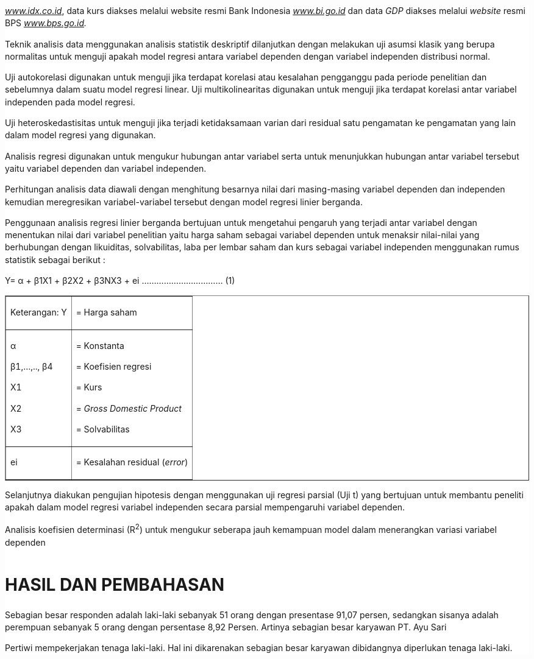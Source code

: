 <p><a href="http://www.idx.co.id"><span class="font3" style="font-style:italic;">www.idx.co.id</span></a><span class="font3">, data kurs diakses melalui website resmi Bank Indonesia </span><a href="http://www.bi.go.id"><span class="font3" style="font-style:italic;">www.bi.go.id</span></a><span class="font3"> dan data </span><span class="font3" style="font-style:italic;">GDP</span><span class="font3"> diakses melalui </span><span class="font3" style="font-style:italic;">website</span><span class="font3"> resmi BPS </span><a href="http://www.bps.go.id"><span class="font3" style="font-style:italic;">www.bps.go.id</span></a><span class="font3" style="font-style:italic;">.</span></p>
<p><span class="font3">Teknik analisis data menggunakan analisis statistik deskriptif dilanjutkan dengan melakukan uji asumsi klasik yang berupa normalitas untuk menguji apakah model regresi antara variabel dependen dengan variabel independen distribusi normal.</span></p>
<p><span class="font3">Uji autokorelasi digunakan untuk menguji jika terdapat korelasi atau kesalahan pengganggu pada periode penelitian dan sebelumnya dalam suatu model regresi linear. Uji multikolinearitas digunakan untuk menguji jika terdapat korelasi antar variabel independen pada model regresi.</span></p>
<p><span class="font3">Uji heteroskedastisitas untuk menguji jika terjadi ketidaksamaan varian dari residual satu pengamatan ke pengamatan yang lain dalam model regresi yang digunakan.</span></p>
<p><span class="font3">Analisis regresi digunakan untuk mengukur hubungan antar variabel serta untuk menunjukkan hubungan antar variabel tersebut yaitu variabel dependen dan variabel independen.</span></p>
<p><span class="font3">Perhitungan analisis data diawali dengan menghitung besarnya nilai dari masing-masing variabel dependen dan independen kemudian meregresikan variabel-variabel tersebut dengan model regresi linier berganda.</span></p>
<p><span class="font3">Penggunaan analisis regresi linier berganda bertujuan untuk mengetahui pengaruh yang terjadi antar variabel dengan menentukan nilai dari variabel penelitian yaitu harga saham sebagai variabel dependen untuk menaksir nilai-nilai yang berhubungan dengan likuiditas, solvabilitas, laba per lembar saham dan kurs sebagai variabel independen menggunakan rumus statistik sebagai berikut :</span></p>
<p><span class="font3">Y= α + β1X1 + β2X2 + β3NX3 + ei …………………………… (1)</span></p>
<table border="1">
<tr><td style="vertical-align:top;">
<p><span class="font3">Keterangan: Y</span></p></td><td style="vertical-align:bottom;">
<p><span class="font3">= Harga saham</span></p></td></tr>
<tr><td style="vertical-align:bottom;">
<p><span class="font3">α</span></p>
<p><span class="font3">β1,…,.., β4</span></p>
<p><span class="font3">X1</span></p>
<p><span class="font3">X2</span></p>
<p><span class="font3">X3</span></p></td><td style="vertical-align:bottom;">
<p><span class="font3">= Konstanta</span></p>
<p><span class="font3">= Koefisien regresi</span></p>
<p><span class="font3">= Kurs</span></p>
<p><span class="font3">= </span><span class="font3" style="font-style:italic;">Gross Domestic Product</span></p>
<p><span class="font3">= Solvabilitas</span></p></td></tr>
<tr><td style="vertical-align:bottom;">
<p><span class="font3">ei</span></p></td><td style="vertical-align:bottom;">
<p><span class="font3">= Kesalahan residual (</span><span class="font3" style="font-style:italic;">error</span><span class="font3">)</span></p></td></tr>
</table>
<p><span class="font3">Selanjutnya diakukan pengujian hipotesis dengan menggunakan uji regresi parsial (Uji t) yang bertujuan untuk membantu peneliti apakah dalam model regresi variabel independen secara parsial mempengaruhi variabel dependen.</span></p>
<p><span class="font3">Analisis koefisien determinasi (R<sup>2</sup>) untuk mengukur seberapa jauh kemampuan model dalam menerangkan variasi variabel dependen</span></p>
<h1><a name="bookmark8"></a><span class="font3" style="font-weight:bold;"><a name="bookmark9"></a>HASIL DAN PEMBAHASAN</span></h1>
<p><span class="font3">Sebagian besar responden adalah laki-laki sebanyak 51 orang dengan presentase 91,07 persen, sedangkan sisanya adalah perempuan sebanyak 5 orang dengan persentase 8,92 Persen. Artinya sebagian besar karyawan PT. Ayu Sari</span></p>
<p><span class="font3">Pertiwi mempekerjakan tenaga laki-laki. Hal ini dikarenakan sebagian besar karyawan dibidangnya diperlukan tenaga laki-laki.</span></p>
